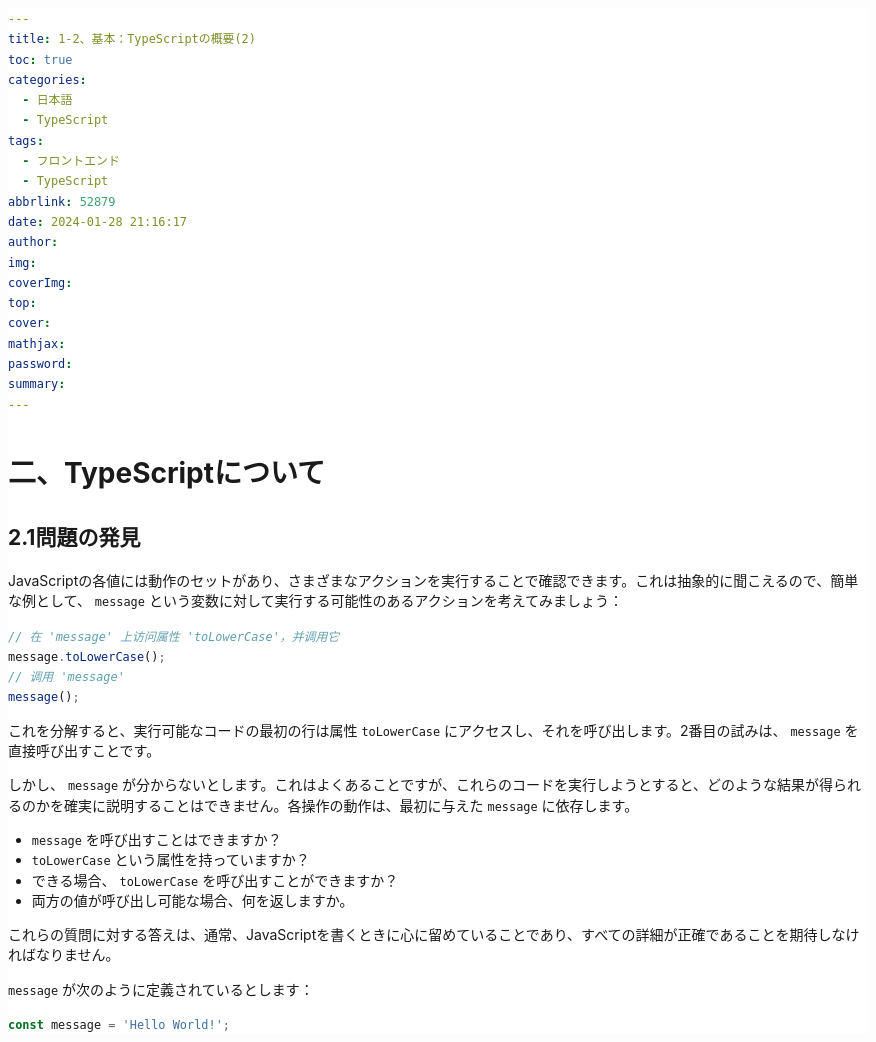 ```yaml
---
title: 1-2、基本：TypeScriptの概要(2)
toc: true
categories:
  - 日本語
  - TypeScript
tags:
  - フロントエンド
  - TypeScript
abbrlink: 52879
date: 2024-01-28 21:16:17
author:
img:
coverImg:
top:
cover:
mathjax:
password:
summary:
---
```


# 二、TypeScriptについて

## 2.1問題の発見

JavaScriptの各値には動作のセットがあり、さまざまなアクションを実行することで確認できます。これは抽象的に聞こえるので、簡単な例として、 `message` という変数に対して実行する可能性のあるアクションを考えてみましょう：

```js
// 在 'message' 上访问属性 'toLowerCase'，并调用它
message.toLowerCase();
// 调用 'message'
message();
```

これを分解すると、実行可能なコードの最初の行は属性 `toLowerCase` にアクセスし、それを呼び出します。2番目の試みは、 `message` を直接呼び出すことです。

しかし、 `message` が分からないとします。これはよくあることですが、これらのコードを実行しようとすると、どのような結果が得られるのかを確実に説明することはできません。各操作の動作は、最初に与えた `message` に依存します。

- `message` を呼び出すことはできますか？
- `toLowerCase` という属性を持っていますか？
- できる場合、 `toLowerCase` を呼び出すことができますか？
- 両方の値が呼び出し可能な場合、何を返しますか。

これらの質問に対する答えは、通常、JavaScriptを書くときに心に留めていることであり、すべての詳細が正確であることを期待しなければなりません。

`message` が次のように定義されているとします：

```js
const message = 'Hello World!';
```
